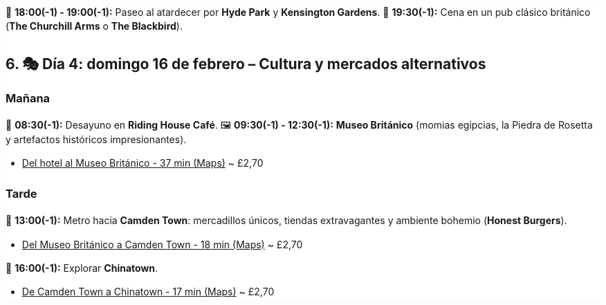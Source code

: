 🌳 **18:00(-1) - 19:00(-1):** Paseo al atardecer por **Hyde Park** y **Kensington Gardens**.
🍻 **19:30(-1):** Cena en un pub clásico británico (**The Churchill Arms** o **The Blackbird**).

## 6. 🎭 Día 4: domingo 16 de febrero – Cultura y mercados alternativos

### Mañana 

🍩 **08:30(-1):** Desayuno en **Riding House Café**.
🖼 **09:30(-1) - 12:30(-1):** **Museo Británico** (momias egipcias, la Piedra de Rosetta y artefactos históricos impresionantes).

  - [Del hotel al Museo Británico - 37 min (Maps)](https://maps.app.goo.gl/US3qQNhLCrUGxpnC9) ~ £2,70

    <div class="iframe-container">
    <iframe src="https://www.google.com/maps/embed?pb=!1m28!1m12!1m3!1d39733.92859673983!2d-0.20089965468265852!3d51.50641773382483!2m3!1f0!2f0!3f0!3m2!1i1024!2i768!4f13.1!4m13!3e3!4m5!1s0x48760f78278247c1%3A0x4d8135723e5417a3!2sPoint%20A%20London%2C%20Kensington%2C%20West%20Cromwell%20Road%2C%20Kensington%2C%20Londres%2C%20Reino%20Unido!3m2!1d51.4940268!2d-0.1977952!4m5!1s0x48761b323093d307%3A0x2fb199016d5642a7!2sMuseo%20Brit%C3%A1nico%2C%20British%20Museum%20Reading%20Room%2C%20Great%20Russell%20Street%2C%20Bloomsbury%2C%20Londres%2C%20Reino%20Unido!3m2!1d51.5194133!2d-0.1269566!5e0!3m2!1ses!2ses!4v1738699024544!5m2!1ses!2ses" width="400" height="300" style="border:0;" allowfullscreen="" loading="lazy" referrerpolicy="no-referrer-when-downgrade"></iframe>
    </div>

### Tarde 

🎪 **13:00(-1):** Metro hacia **Camden Town**: mercadillos únicos, tiendas extravagantes y ambiente bohemio (**Honest Burgers**).

  - [Del Museo Británico a Camden Town - 18 min (Maps)](https://maps.app.goo.gl/rTs6xWYDqzcqWSeF7) ~ £2,70

    <div class="iframe-container">
    <iframe src="https://www.google.com/maps/embed?pb=!1m28!1m12!1m3!1d19857.600956682385!2d-0.15312795903826518!3d51.52788924631187!2m3!1f0!2f0!3f0!3m2!1i1024!2i768!4f13.1!4m13!3e3!4m5!1s0x48761b323093d307%3A0x2fb199016d5642a7!2sMuseo%20Brit%C3%A1nico%2C%20British%20Museum%20Reading%20Room%2C%20Great%20Russell%20Street%2C%20Bloomsbury%2C%20Londres%2C%20Reino%20Unido!3m2!1d51.5194133!2d-0.1269566!4m5!1s0x48761b1c5f1a9429%3A0x5ffdbed0f63cba58!2sCamden%20Town%2C%20Londres%2C%20Reino%20Unido!3m2!1d51.5390261!2d-0.1425516!5e0!3m2!1ses!2ses!4v1738862342017!5m2!1ses!2ses" width="400" height="300" style="border:0;" allowfullscreen="" loading="lazy" referrerpolicy="no-referrer-when-downgrade"></iframe>
    </div>

🏮 **16:00(-1):** Explorar **Chinatown**.

  - [De Camden Town a Chinatown - 17 min (Maps)](https://maps.app.goo.gl/gdv8FdzZoafz2a9o6) ~ £2,70

    <div class="iframe-container">
    <iframe src="https://www.google.com/maps/embed?pb=!1m28!1m12!1m3!1d39717.2340738957!2d-0.1769263042685999!3d51.525559534940896!2m3!1f0!2f0!3f0!3m2!1i1024!2i768!4f13.1!4m13!3e3!4m5!1s0x48761b1c5f1a9429%3A0x5ffdbed0f63cba58!2sCamden%20Town%2C%20Londres%2C%20Reino%20Unido!3m2!1d51.5390261!2d-0.1425516!4m5!1s0x487604d25b13066d%3A0x4bba26c50e0d858!2sChinatown%2C%20Londres%20W1D%205QA%2C%20Reino%20Unido!3m2!1d51.5117601!2d-0.13112859999999998!5e0!3m2!1ses!2ses!4v1738862723380!5m2!1ses!2ses" width="400" height="300" style="border:0;" allowfullscreen="" loading="lazy" referrerpolicy="no-referrer-when-downgrade"></iframe>
    </div>
